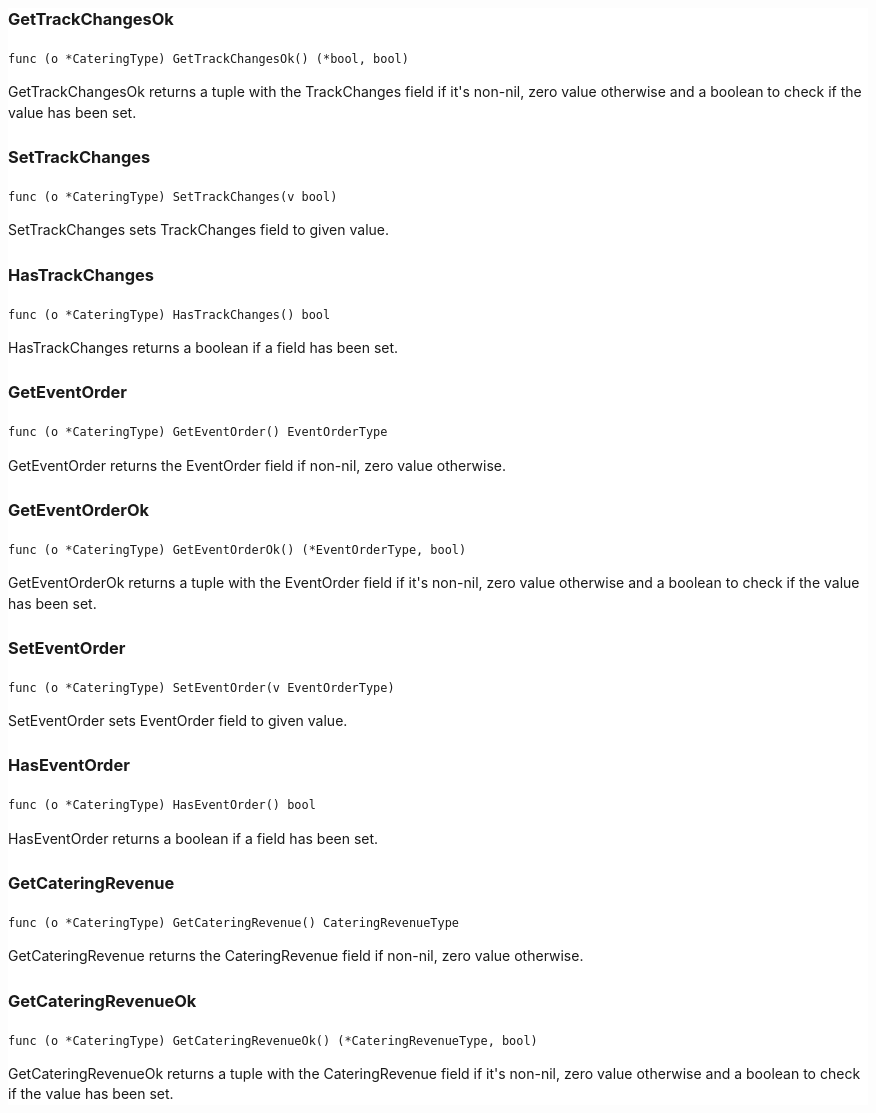 ### GetTrackChangesOk

`func (o *CateringType) GetTrackChangesOk() (*bool, bool)`

GetTrackChangesOk returns a tuple with the TrackChanges field if it's non-nil, zero value otherwise
and a boolean to check if the value has been set.

### SetTrackChanges

`func (o *CateringType) SetTrackChanges(v bool)`

SetTrackChanges sets TrackChanges field to given value.

### HasTrackChanges

`func (o *CateringType) HasTrackChanges() bool`

HasTrackChanges returns a boolean if a field has been set.

### GetEventOrder

`func (o *CateringType) GetEventOrder() EventOrderType`

GetEventOrder returns the EventOrder field if non-nil, zero value otherwise.

### GetEventOrderOk

`func (o *CateringType) GetEventOrderOk() (*EventOrderType, bool)`

GetEventOrderOk returns a tuple with the EventOrder field if it's non-nil, zero value otherwise
and a boolean to check if the value has been set.

### SetEventOrder

`func (o *CateringType) SetEventOrder(v EventOrderType)`

SetEventOrder sets EventOrder field to given value.

### HasEventOrder

`func (o *CateringType) HasEventOrder() bool`

HasEventOrder returns a boolean if a field has been set.

### GetCateringRevenue

`func (o *CateringType) GetCateringRevenue() CateringRevenueType`

GetCateringRevenue returns the CateringRevenue field if non-nil, zero value otherwise.

### GetCateringRevenueOk

`func (o *CateringType) GetCateringRevenueOk() (*CateringRevenueType, bool)`

GetCateringRevenueOk returns a tuple with the CateringRevenue field if it's non-nil, zero value otherwise
and a boolean to check if the value has been set.
